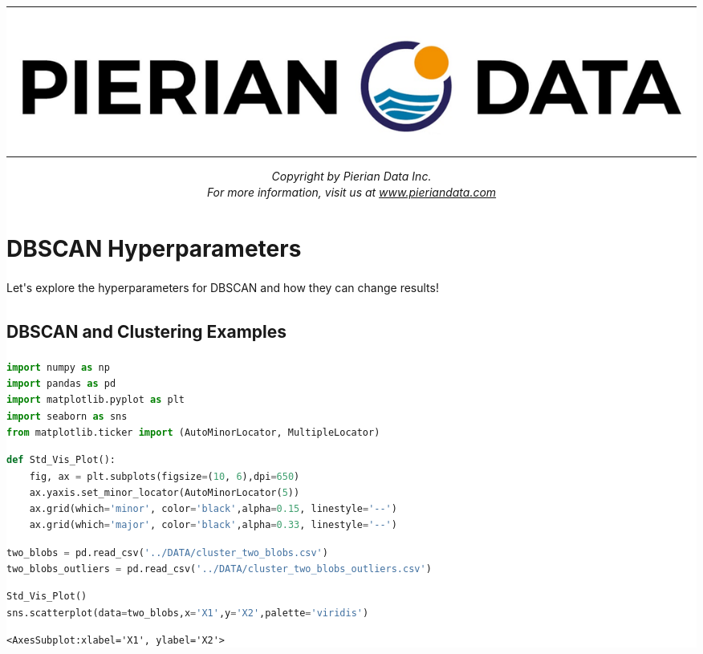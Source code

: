 ___

<a href='http://www.pieriandata.com'><img src='../Pierian_Data_Logo.png'/></a>
___
<center><em>Copyright by Pierian Data Inc.</em></center>
<center><em>For more information, visit us at <a href='http://www.pieriandata.com'>www.pieriandata.com</a></em></center>

# DBSCAN Hyperparameters


Let's explore the hyperparameters for DBSCAN and how they can change results!

## DBSCAN and Clustering Examples


```python
import numpy as np
import pandas as pd
import matplotlib.pyplot as plt
import seaborn as sns
from matplotlib.ticker import (AutoMinorLocator, MultipleLocator)
```


```python
def Std_Vis_Plot():
    fig, ax = plt.subplots(figsize=(10, 6),dpi=650)
    ax.yaxis.set_minor_locator(AutoMinorLocator(5))
    ax.grid(which='minor', color='black',alpha=0.15, linestyle='--')
    ax.grid(which='major', color='black',alpha=0.33, linestyle='--')
```


```python
two_blobs = pd.read_csv('../DATA/cluster_two_blobs.csv')
two_blobs_outliers = pd.read_csv('../DATA/cluster_two_blobs_outliers.csv')
```


```python
Std_Vis_Plot()
sns.scatterplot(data=two_blobs,x='X1',y='X2',palette='viridis')
```




    <AxesSubplot:xlabel='X1', ylabel='X2'>
